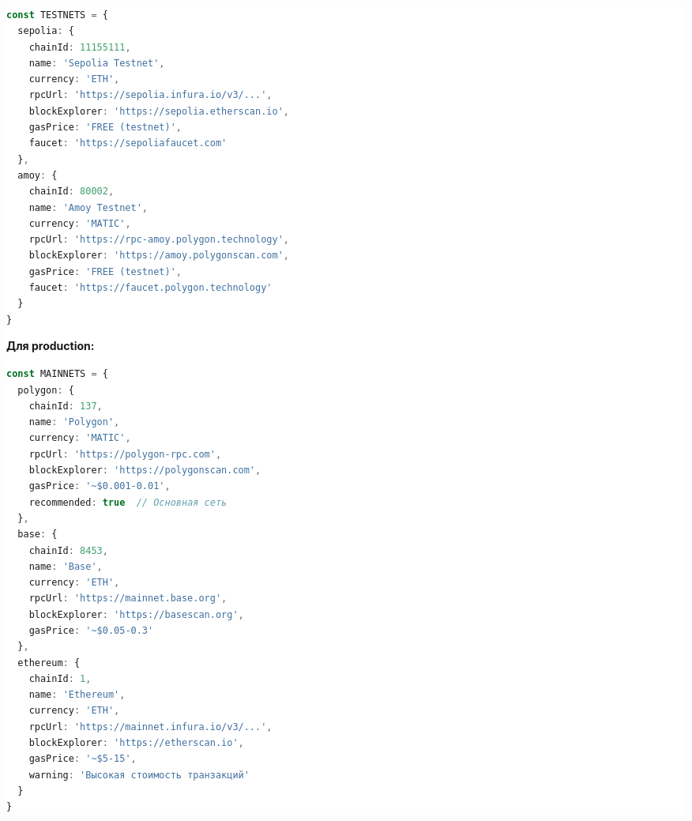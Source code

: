 ```typescript
const TESTNETS = {
  sepolia: {
    chainId: 11155111,
    name: 'Sepolia Testnet',
    currency: 'ETH',
    rpcUrl: 'https://sepolia.infura.io/v3/...',
    blockExplorer: 'https://sepolia.etherscan.io',
    gasPrice: 'FREE (testnet)',
    faucet: 'https://sepoliafaucet.com'
  },
  amoy: {
    chainId: 80002,
    name: 'Amoy Testnet',
    currency: 'MATIC',
    rpcUrl: 'https://rpc-amoy.polygon.technology',
    blockExplorer: 'https://amoy.polygonscan.com',
    gasPrice: 'FREE (testnet)',
    faucet: 'https://faucet.polygon.technology'
  }
}
```

**Для production:**

```typescript
const MAINNETS = {
  polygon: {
    chainId: 137,
    name: 'Polygon',
    currency: 'MATIC',
    rpcUrl: 'https://polygon-rpc.com',
    blockExplorer: 'https://polygonscan.com',
    gasPrice: '~$0.001-0.01',
    recommended: true  // Основная сеть
  },
  base: {
    chainId: 8453,
    name: 'Base',
    currency: 'ETH',
    rpcUrl: 'https://mainnet.base.org',
    blockExplorer: 'https://basescan.org',
    gasPrice: '~$0.05-0.3'
  },
  ethereum: {
    chainId: 1,
    name: 'Ethereum',
    currency: 'ETH',
    rpcUrl: 'https://mainnet.infura.io/v3/...',
    blockExplorer: 'https://etherscan.io',
    gasPrice: '~$5-15',
    warning: 'Высокая стоимость транзакций'
  }
}
```

